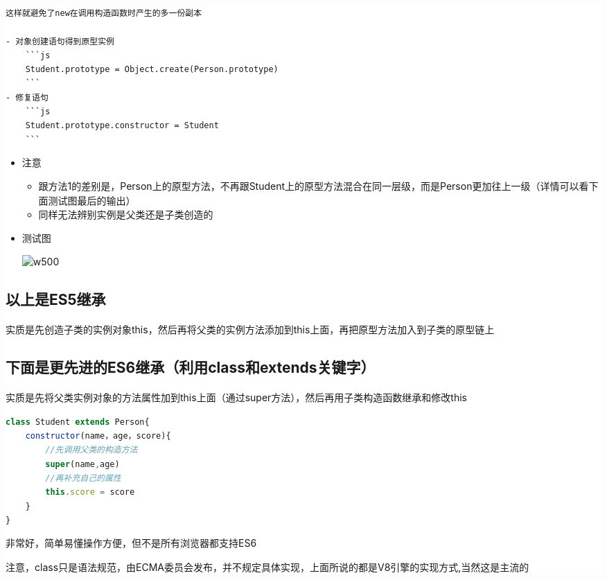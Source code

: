     这样就避免了new在调用构造函数时产生的多一份副本

    - 对象创建语句得到原型实例
        ```js
        Student.prototype = Object.create(Person.prototype)
        ```
    - 修复语句
        ```js
        Student.prototype.constructor = Student
        ```
- 注意
    - 跟方法1的差别是，Person上的原型方法，不再跟Student上的原型方法混合在同一层级，而是Person更加往上一级（详情可以看下面测试图最后的输出）
    - 同样无法辨别实例是父类还是子类创造的

- 测试图

    ![w500](20221116_173514599.png "20221116_173514599")

## 以上是ES5继承

实质是先创造子类的实例对象this，然后再将父类的实例方法添加到this上面，再把原型方法加入到子类的原型链上

## 下面是更先进的ES6继承（利用class和extends关键字）

实质是先将父类实例对象的方法属性加到this上面（通过super方法），然后再用子类构造函数继承和修改this

```js
class Student extends Person{
    constructor(name，age，score){
        //先调用父类的构造方法
        super(name,age)
        //再补充自己的属性
        this.score = score
    }
}
```
非常好，简单易懂操作方便，但不是所有浏览器都支持ES6

注意，class只是语法规范，由ECMA委员会发布，并不规定具体实现，上面所说的都是V8引擎的实现方式,当然这是主流的